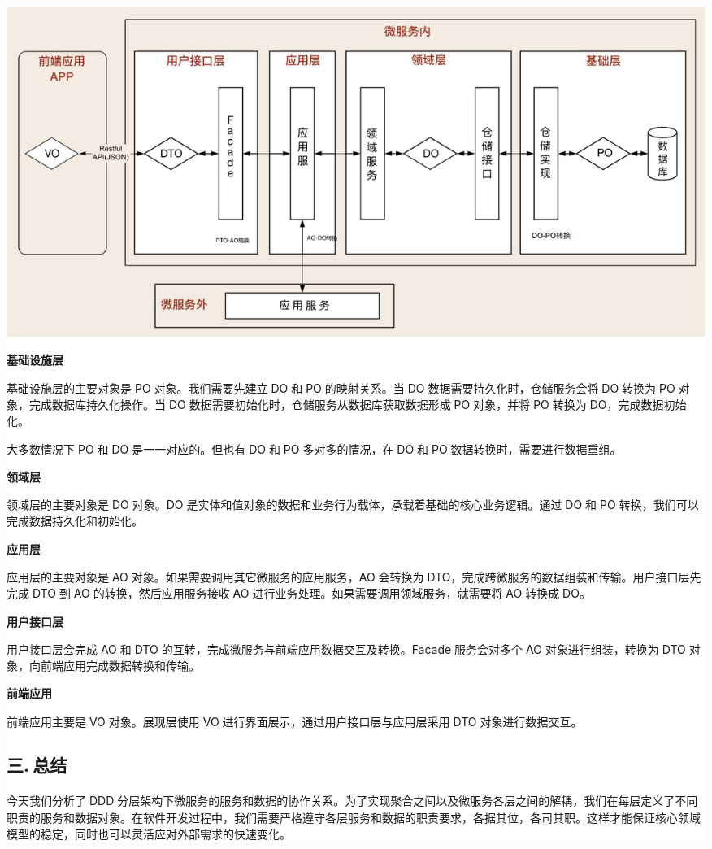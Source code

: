 ![](../images/6.png)

**基础设施层**

基础设施层的主要对象是 PO 对象。我们需要先建立 DO 和 PO 的映射关系。当 DO 数据需要持久化时，仓储服务会将 DO 转换为 PO 对象，完成数据库持久化操作。当 DO 数据需要初始化时，仓储服务从数据库获取数据形成 PO 对象，并将 PO 转换为 DO，完成数据初始化。

大多数情况下 PO 和 DO 是一一对应的。但也有 DO 和 PO 多对多的情况，在 DO 和 PO 数据转换时，需要进行数据重组。

**领域层**

领域层的主要对象是 DO 对象。DO 是实体和值对象的数据和业务行为载体，承载着基础的核心业务逻辑。通过 DO 和 PO 转换，我们可以完成数据持久化和初始化。

**应用层**

应用层的主要对象是 AO 对象。如果需要调用其它微服务的应用服务，AO 会转换为 DTO，完成跨微服务的数据组装和传输。用户接口层先完成 DTO 到 AO 的转换，然后应用服务接收 AO 进行业务处理。如果需要调用领域服务，就需要将 AO 转换成 DO。

**用户接口层**

用户接口层会完成 AO 和 DTO 的互转，完成微服务与前端应用数据交互及转换。Facade 服务会对多个 AO 对象进行组装，转换为 DTO 对象，向前端应用完成数据转换和传输。

**前端应用**

前端应用主要是 VO 对象。展现层使用 VO 进行界面展示，通过用户接口层与应用层采用 DTO 对象进行数据交互。

## 三. 总结

今天我们分析了 DDD 分层架构下微服务的服务和数据的协作关系。为了实现聚合之间以及微服务各层之间的解耦，我们在每层定义了不同职责的服务和数据对象。在软件开发过程中，我们需要严格遵守各层服务和数据的职责要求，各据其位，各司其职。这样才能保证核心领域模型的稳定，同时也可以灵活应对外部需求的快速变化。